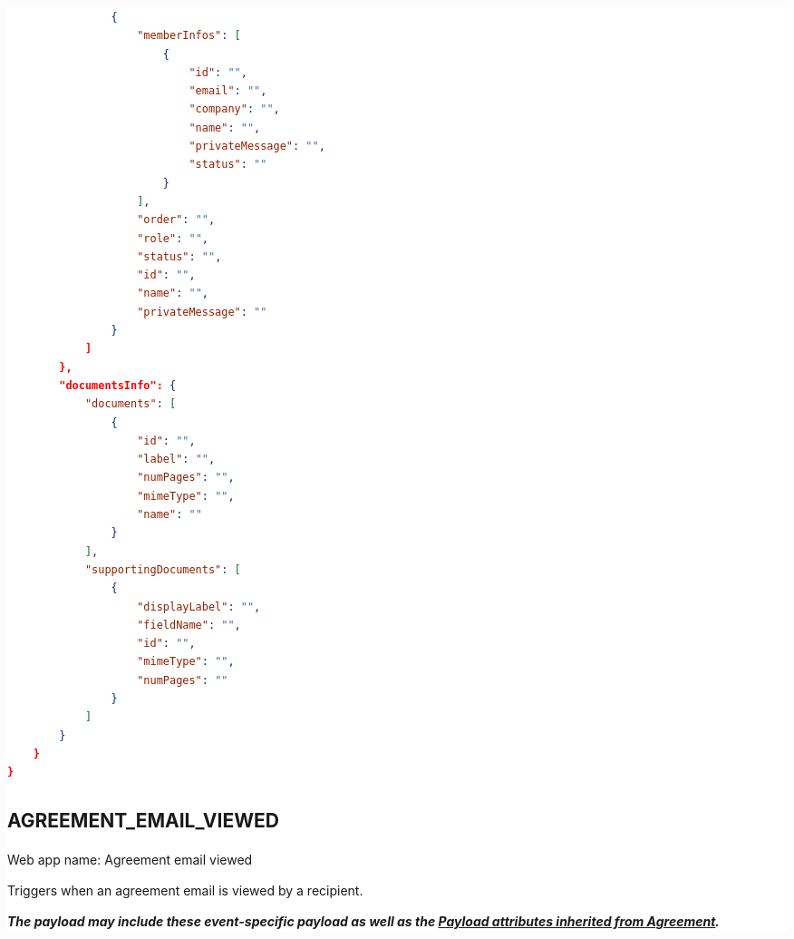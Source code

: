 ```json
                {
                    "memberInfos": [
                        {
                            "id": "",
                            "email": "",
                            "company": "",
                            "name": "",
                            "privateMessage": "",
                            "status": ""
                        }
                    ],
                    "order": "",
                    "role": "",
                    "status": "",
                    "id": "",
                    "name": "",
                    "privateMessage": ""
                }
            ]
        },
        "documentsInfo": {
            "documents": [
                {
                    "id": "",
                    "label": "",
                    "numPages": "",
                    "mimeType": "",
                    "name": ""
                }
            ],
            "supportingDocuments": [
                {
                    "displayLabel": "",
                    "fieldName": "",
                    "id": "",
                    "mimeType": "",
                    "numPages": ""
                }
            ]
        }
    }
}
```

## AGREEMENT_EMAIL_VIEWED

Web app name: Agreement email viewed

Triggers when an agreement email is viewed by a recipient.

***The payload may include these event-specific payload as well as the <span style="color: #2980b9">[Payload attributes inherited from Agreement](#payload-attributes-inherited-from-agreement)</span>.***
